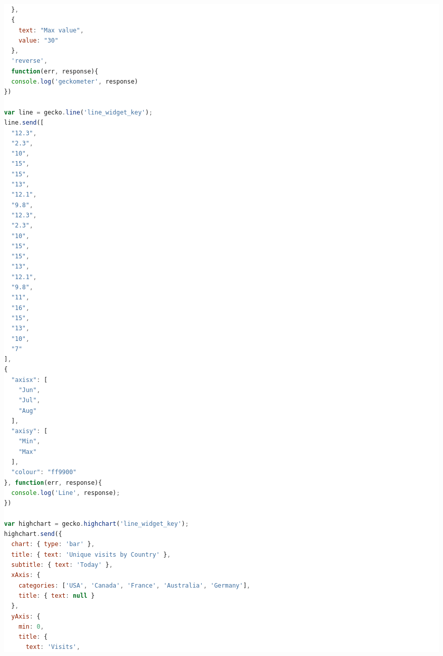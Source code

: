 ```js
  },
  { 
    text: "Max value",
    value: "30"
  },
  'reverse',
  function(err, response){
  console.log('geckometer', response)
})

var line = gecko.line('line_widget_key');
line.send([
  "12.3",
  "2.3",
  "10",
  "15",
  "15",
  "13",
  "12.1",
  "9.8",
  "12.3",
  "2.3",
  "10",
  "15",
  "15",
  "13",
  "12.1",
  "9.8",
  "11",
  "16",
  "15",
  "13",
  "10",
  "7"
],
{
  "axisx": [
    "Jun",
    "Jul",
    "Aug"
  ],
  "axisy": [
    "Min",
    "Max"
  ],
  "colour": "ff9900"
}, function(err, response){
  console.log('Line', response);
})

var highchart = gecko.highchart('line_widget_key');
highchart.send({
  chart: { type: 'bar' },
  title: { text: 'Unique visits by Country' },
  subtitle: { text: 'Today' },
  xAxis: {
    categories: ['USA', 'Canada', 'France', 'Australia', 'Germany'],
    title: { text: null }
  },
  yAxis: {
    min: 0,
    title: {
      text: 'Visits',
```